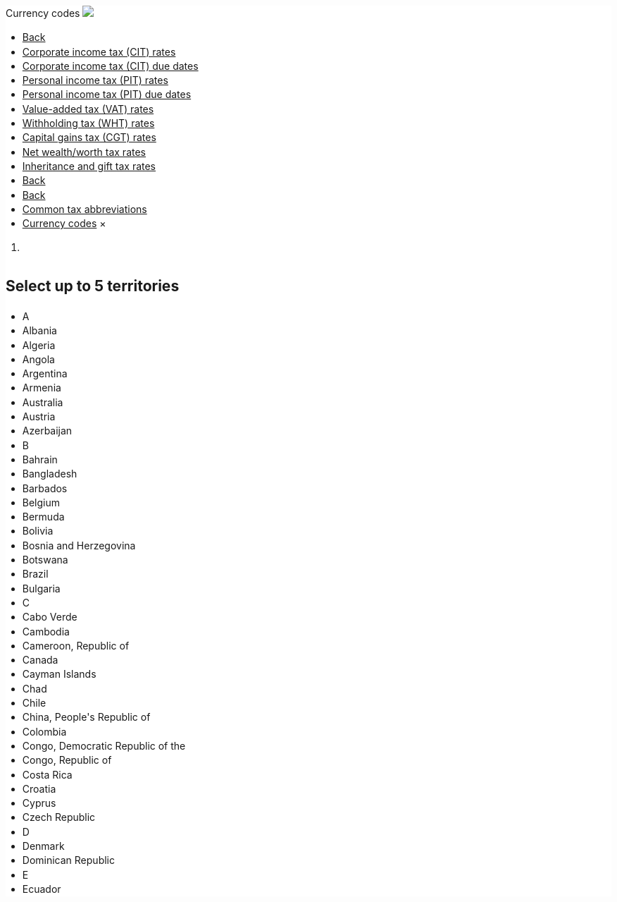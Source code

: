Currency codes
[![](../-/media/world-wide-tax-summaries/dev/new-pwclogo.ashx%3Frev=857d31d9188a45cb89c2a139fca9bbc2&revision=857d31d9-188a-45cb-89c2-a139fca9bbc2&hash=185803B13B63A76ED59B9489B23256389302FCC5)](../index.html)
+ [Back](currency-codes.html#)
+ [Corporate income tax (CIT) rates](../quick-charts/corporate-income-tax-cit-rates.html)
+ [Corporate income tax (CIT) due dates](../quick-charts/corporate-income-tax-cit-due-dates.html)
+ [Personal income tax (PIT) rates](../quick-charts/personal-income-tax-pit-rates.html)
+ [Personal income tax (PIT) due dates](../quick-charts/personal-income-tax-pit-due-dates.html)
+ [Value-added tax (VAT) rates](../quick-charts/value-added-tax-vat-rates.html)
+ [Withholding tax (WHT) rates](../quick-charts/withholding-tax-wht-rates.html)
+ [Capital gains tax (CGT) rates](../quick-charts/capital-gains-tax-cgt-rates.html)
+ [Net wealth/worth tax rates](../quick-charts/net-wealth-worth-tax-rates.html)
+ [Inheritance and gift tax rates](../quick-charts/inheritance-and-gift-tax-rates.html)
+ [Back](currency-codes.html#)
+ [Back](currency-codes.html#)
+ [Common tax abbreviations](common-tax-abbreviations.html)
+ [Currency codes](currency-codes.html)
×
1.
## Select up to 5 territories
* A
* Albania
* Algeria
* Angola
* Argentina
* Armenia
* Australia
* Austria
* Azerbaijan
* B
* Bahrain
* Bangladesh
* Barbados
* Belgium
* Bermuda
* Bolivia
* Bosnia and Herzegovina
* Botswana
* Brazil
* Bulgaria
* C
* Cabo Verde
* Cambodia
* Cameroon, Republic of
* Canada
* Cayman Islands
* Chad
* Chile
* China, People's Republic of
* Colombia
* Congo, Democratic Republic of the
* Congo, Republic of
* Costa Rica
* Croatia
* Cyprus
* Czech Republic
* D
* Denmark
* Dominican Republic
* E
* Ecuador